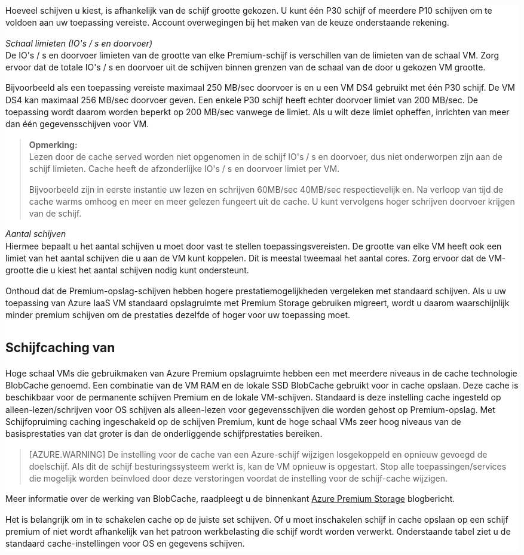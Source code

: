 Hoeveel schijven u kiest, is afhankelijk van de schijf grootte gekozen. U kunt één P30 schijf of meerdere P10 schijven om te voldoen aan uw toepassing vereiste. Account overwegingen bij het maken van de keuze onderstaande rekening.

*Schaal limieten (IO's / s en doorvoer)*  
De IO's / s en doorvoer limieten van de grootte van elke Premium-schijf is verschillen van de limieten van de schaal VM. Zorg ervoor dat de totale IO's / s en doorvoer uit de schijven binnen grenzen van de schaal van de door u gekozen VM grootte.

Bijvoorbeeld als een toepassing vereiste maximaal 250 MB/sec doorvoer is en u een VM DS4 gebruikt met één P30 schijf. De VM DS4 kan maximaal 256 MB/sec doorvoer geven. Een enkele P30 schijf heeft echter doorvoer limiet van 200 MB/sec. De toepassing wordt daarom worden beperkt op 200 MB/sec vanwege de limiet. Als u wilt deze limiet opheffen, inrichten van meer dan één gegevensschijven voor VM.

>**Opmerking:**  
>Lezen door de cache served worden niet opgenomen in de schijf IO's / s en doorvoer, dus niet onderworpen zijn aan de schijf limieten. Cache heeft de afzonderlijke IO's / s en doorvoer limiet per VM.
>
>Bijvoorbeeld zijn in eerste instantie uw lezen en schrijven 60MB/sec 40MB/sec respectievelijk en. Na verloop van tijd de cache warms omhoog en meer en meer gelezen fungeert uit de cache. U kunt vervolgens hoger schrijven doorvoer krijgen van de schijf.

*Aantal schijven*  
Hiermee bepaalt u het aantal schijven u moet door vast te stellen toepassingsvereisten. De grootte van elke VM heeft ook een limiet van het aantal schijven die u aan de VM kunt koppelen. Dit is meestal tweemaal het aantal cores. Zorg ervoor dat de VM-grootte die u kiest het aantal schijven nodig kunt ondersteunt.

Onthoud dat de Premium-opslag-schijven hebben hogere prestatiemogelijkheden vergeleken met standaard schijven. Als u uw toepassing van Azure IaaS VM standaard opslagruimte met Premium Storage gebruiken migreert, wordt u daarom waarschijnlijk minder premium schijven om de prestaties dezelfde of hoger voor uw toepassing moet.

## <a name="disk-caching"></a>Schijfcaching van  
Hoge schaal VMs die gebruikmaken van Azure Premium opslagruimte hebben een met meerdere niveaus in de cache technologie BlobCache genoemd. Een combinatie van de VM RAM en de lokale SSD BlobCache gebruikt voor in cache opslaan. Deze cache is beschikbaar voor de permanente schijven Premium en de lokale VM-schijven. Standaard is deze instelling cache ingesteld op alleen-lezen/schrijven voor OS schijven als alleen-lezen voor gegevensschijven die worden gehost op Premium-opslag. Met Schijfopruiming caching ingeschakeld op de schijven Premium, kunt de hoge schaal VMs zeer hoog niveaus van de basisprestaties van dat groter is dan de onderliggende schijfprestaties bereiken.

>[AZURE.WARNING] De instelling voor de cache van een Azure-schijf wijzigen losgekoppeld en opnieuw gevoegd de doelschijf. Als dit de schijf besturingssysteem werkt is, kan de VM opnieuw is opgestart. Stop alle toepassingen/services die mogelijk worden beïnvloed door deze verstoringen voordat de instelling voor de schijf-cache wijzigen.

Meer informatie over de werking van BlobCache, raadpleegt u de binnenkant [Azure Premium Storage](https://azure.microsoft.com/blog/azure-premium-storage-now-generally-available-2/) blogbericht.

Het is belangrijk om in te schakelen cache op de juiste set schijven. Of u moet inschakelen schijf in cache opslaan op een schijf premium of niet wordt afhankelijk van het patroon werkbelasting die schijf wordt worden verwerkt. Onderstaande tabel ziet u de standaard cache-instellingen voor OS en gegevens schijven.
